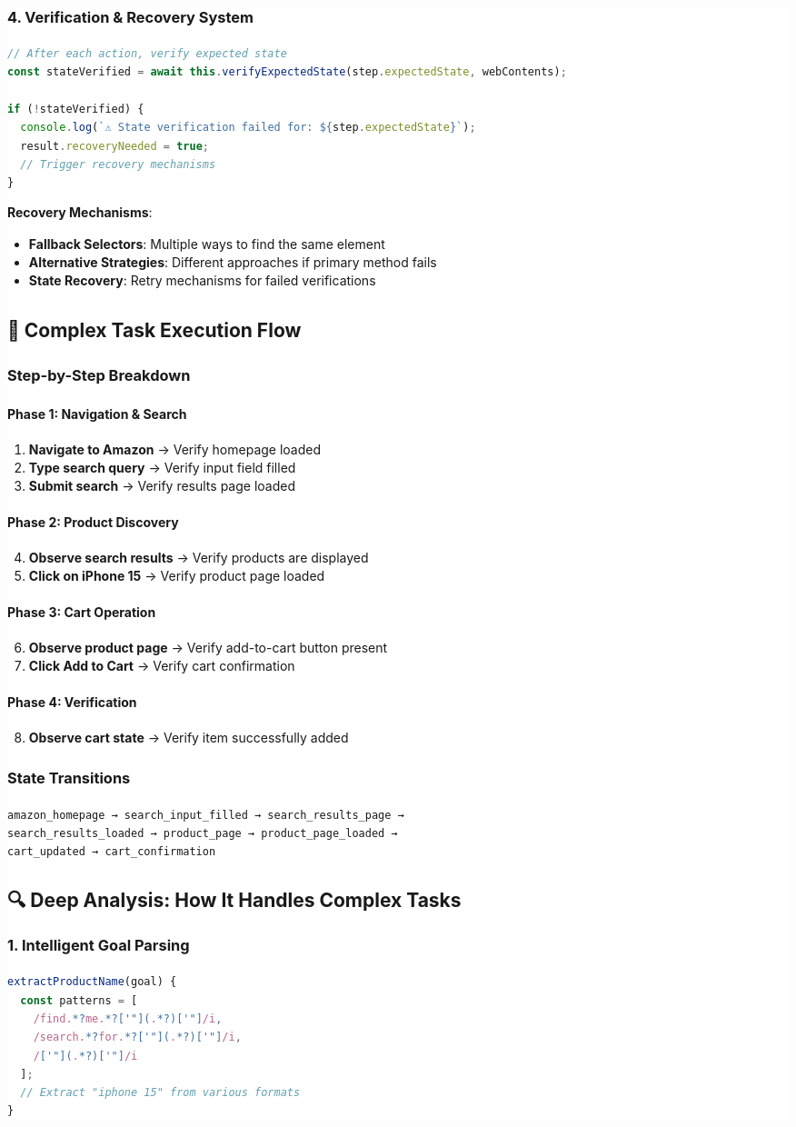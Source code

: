 ### **4. Verification & Recovery System**

```javascript
// After each action, verify expected state
const stateVerified = await this.verifyExpectedState(step.expectedState, webContents);

if (!stateVerified) {
  console.log(`⚠️ State verification failed for: ${step.expectedState}`);
  result.recoveryNeeded = true;
  // Trigger recovery mechanisms
}
```

**Recovery Mechanisms**:
- **Fallback Selectors**: Multiple ways to find the same element
- **Alternative Strategies**: Different approaches if primary method fails
- **State Recovery**: Retry mechanisms for failed verifications

## 🎯 **Complex Task Execution Flow**

### **Step-by-Step Breakdown**

#### **Phase 1: Navigation & Search**
1. **Navigate to Amazon** → Verify homepage loaded
2. **Type search query** → Verify input field filled
3. **Submit search** → Verify results page loaded

#### **Phase 2: Product Discovery**
4. **Observe search results** → Verify products are displayed
5. **Click on iPhone 15** → Verify product page loaded

#### **Phase 3: Cart Operation**
6. **Observe product page** → Verify add-to-cart button present
7. **Click Add to Cart** → Verify cart confirmation

#### **Phase 4: Verification**
8. **Observe cart state** → Verify item successfully added

### **State Transitions**

```
amazon_homepage → search_input_filled → search_results_page → 
search_results_loaded → product_page → product_page_loaded → 
cart_updated → cart_confirmation
```

## 🔍 **Deep Analysis: How It Handles Complex Tasks**

### **1. Intelligent Goal Parsing**

```javascript
extractProductName(goal) {
  const patterns = [
    /find.*?me.*?['"](.*?)['"]/i,
    /search.*?for.*?['"](.*?)['"]/i,
    /['"](.*?)['"]/i
  ];
  // Extract "iphone 15" from various formats
}
```
